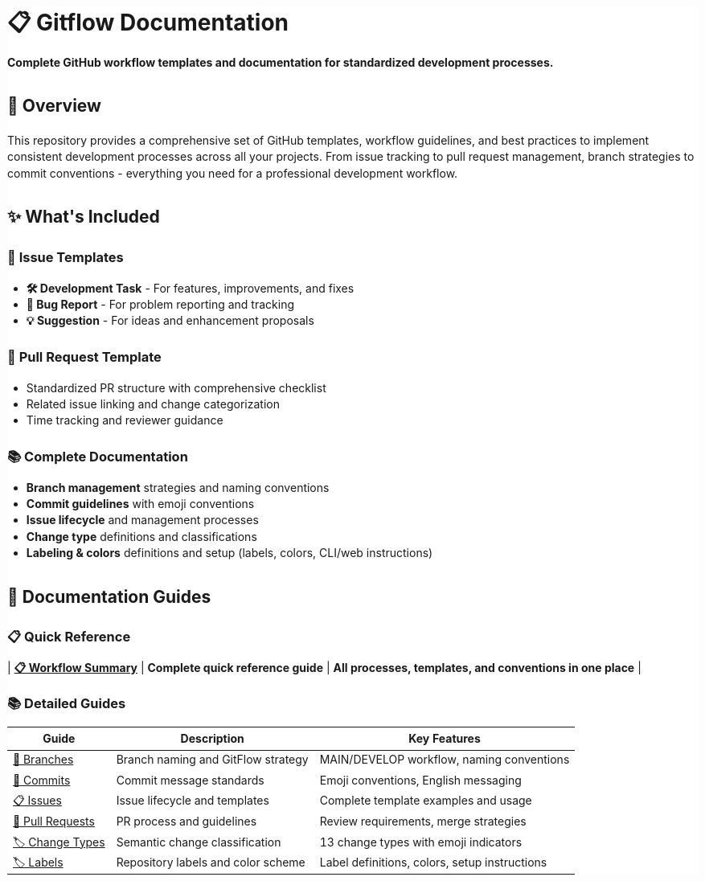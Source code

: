 # 📋 Gitflow Documentation

**Complete GitHub workflow templates and documentation for standardized development processes.**


## 🎯 Overview

This repository provides a comprehensive set of GitHub templates, workflow guidelines, and best practices to implement consistent development processes across all your projects. From issue tracking to pull request management, branch strategies to commit conventions - everything you need for a professional development workflow.

## ✨ What's Included

### 📝 **Issue Templates**
- **🛠️ Development Task** - For features, improvements, and fixes
- **🐛 Bug Report** - For problem reporting and tracking  
- **💡 Suggestion** - For ideas and enhancement proposals

### 🔖 **Pull Request Template**
- Standardized PR structure with comprehensive checklist
- Related issue linking and change categorization
- Time tracking and reviewer guidance

### 📚 **Complete Documentation**
- **Branch management** strategies and naming conventions
- **Commit guidelines** with emoji conventions
- **Issue lifecycle** and management processes
- **Change type** definitions and classifications
- **Labeling & colors** definitions and setup (labels, colors, CLI/web instructions)

## 📖 Documentation Guides

### 📋 Quick Reference
| [**📋 Workflow Summary**](docs/WORKFLOW-SUMMARY.md) | **Complete quick reference guide** | **All processes, templates, and conventions in one place** |

### 📚 Detailed Guides
| Guide | Description | Key Features |
|-------|-------------|--------------|
| [🌿 Branches](docs/BRANCHES.md) | Branch naming and GitFlow strategy | MAIN/DEVELOP workflow, naming conventions |
| [📝 Commits](docs/COMMITS.md) | Commit message standards | Emoji conventions, English messaging |
| [📋 Issues](docs/ISSUES.md) | Issue lifecycle and templates | Complete template examples and usage |
| [🔀 Pull Requests](docs/PULL-REQUESTS.md) | PR process and guidelines | Review requirements, merge strategies |
| [🏷️ Change Types](docs/TYPES-CHANGES.md) | Semantic change classification | 13 change types with emoji indicators |
| [🏷️ Labels](docs/NEW-LABELS.md) | Repository labels and color scheme | Label definitions, colors, setup instructions |
